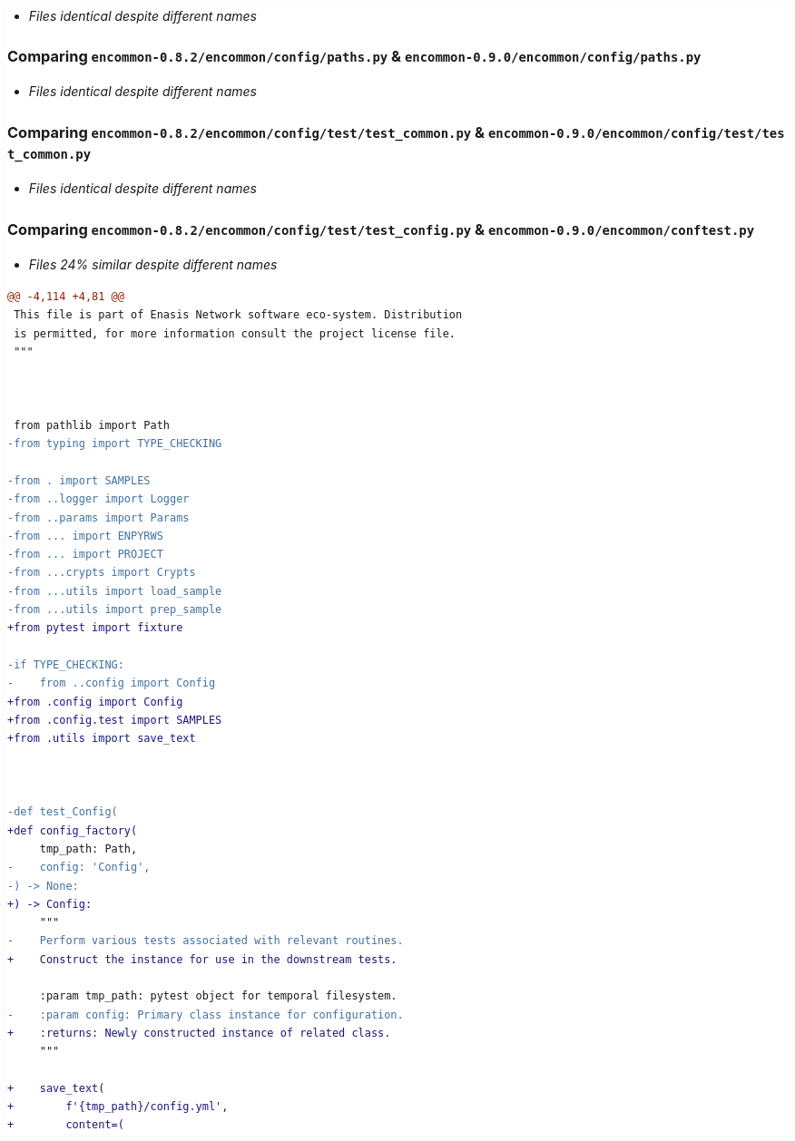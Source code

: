  * *Files identical despite different names*

### Comparing `encommon-0.8.2/encommon/config/paths.py` & `encommon-0.9.0/encommon/config/paths.py`

 * *Files identical despite different names*

### Comparing `encommon-0.8.2/encommon/config/test/test_common.py` & `encommon-0.9.0/encommon/config/test/test_common.py`

 * *Files identical despite different names*

### Comparing `encommon-0.8.2/encommon/config/test/test_config.py` & `encommon-0.9.0/encommon/conftest.py`

 * *Files 24% similar despite different names*

```diff
@@ -4,114 +4,81 @@
 This file is part of Enasis Network software eco-system. Distribution
 is permitted, for more information consult the project license file.
 """
 
 
 
 from pathlib import Path
-from typing import TYPE_CHECKING
 
-from . import SAMPLES
-from ..logger import Logger
-from ..params import Params
-from ... import ENPYRWS
-from ... import PROJECT
-from ...crypts import Crypts
-from ...utils import load_sample
-from ...utils import prep_sample
+from pytest import fixture
 
-if TYPE_CHECKING:
-    from ..config import Config
+from .config import Config
+from .config.test import SAMPLES
+from .utils import save_text
 
 
 
-def test_Config(
+def config_factory(
     tmp_path: Path,
-    config: 'Config',
-) -> None:
+) -> Config:
     """
-    Perform various tests associated with relevant routines.
+    Construct the instance for use in the downstream tests.
 
     :param tmp_path: pytest object for temporal filesystem.
-    :param config: Primary class instance for configuration.
+    :returns: Newly constructed instance of related class.
     """
 
+    save_text(
+        f'{tmp_path}/config.yml',
+        content=(
```